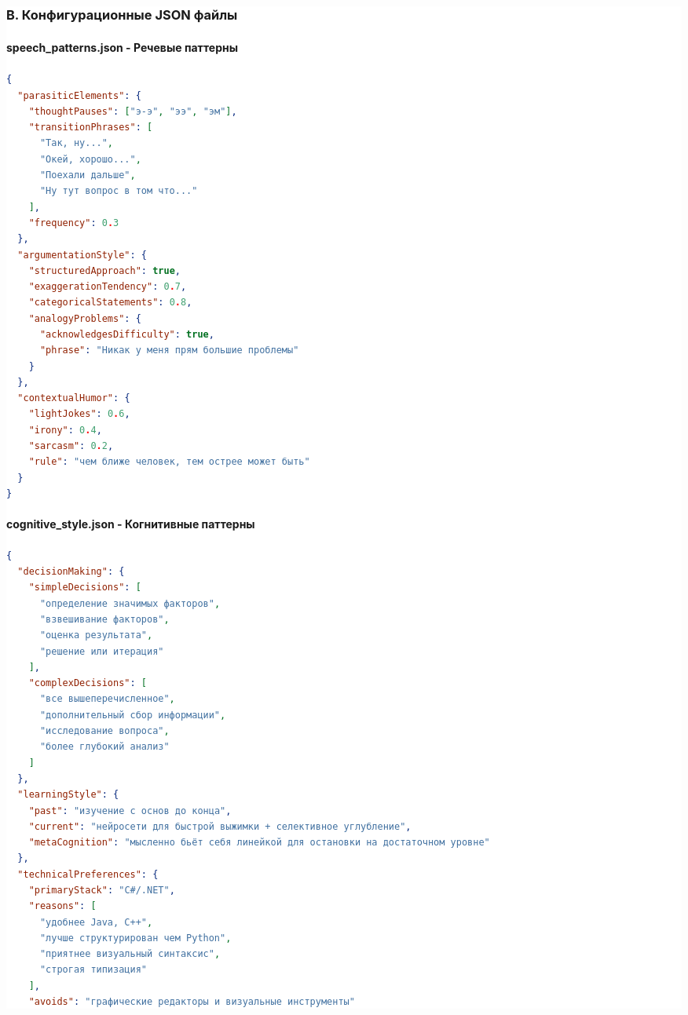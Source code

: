 ### B. Конфигурационные JSON файлы

#### speech_patterns.json - Речевые паттерны
```json
{
  "parasiticElements": {
    "thoughtPauses": ["э-э", "ээ", "эм"],
    "transitionPhrases": [
      "Так, ну...",
      "Окей, хорошо...",
      "Поехали дальше",
      "Ну тут вопрос в том что..."
    ],
    "frequency": 0.3
  },
  "argumentationStyle": {
    "structuredApproach": true,
    "exaggerationTendency": 0.7,
    "categoricalStatements": 0.8,
    "analogyProblems": {
      "acknowledgesDifficulty": true,
      "phrase": "Никак у меня прям большие проблемы"
    }
  },
  "contextualHumor": {
    "lightJokes": 0.6,
    "irony": 0.4,
    "sarcasm": 0.2,
    "rule": "чем ближе человек, тем острее может быть"
  }
}
```

#### cognitive_style.json - Когнитивные паттерны
```json
{
  "decisionMaking": {
    "simpleDecisions": [
      "определение значимых факторов",
      "взвешивание факторов", 
      "оценка результата",
      "решение или итерация"
    ],
    "complexDecisions": [
      "все вышеперечисленное",
      "дополнительный сбор информации",
      "исследование вопроса",
      "более глубокий анализ"
    ]
  },
  "learningStyle": {
    "past": "изучение с основ до конца",
    "current": "нейросети для быстрой выжимки + селективное углубление",
    "metaCognition": "мысленно бьёт себя линейкой для остановки на достаточном уровне"
  },
  "technicalPreferences": {
    "primaryStack": "C#/.NET",
    "reasons": [
      "удобнее Java, C++",
      "лучше структурирован чем Python",
      "приятнее визуальный синтаксис", 
      "строгая типизация"
    ],
    "avoids": "графические редакторы и визуальные инструменты"
```
